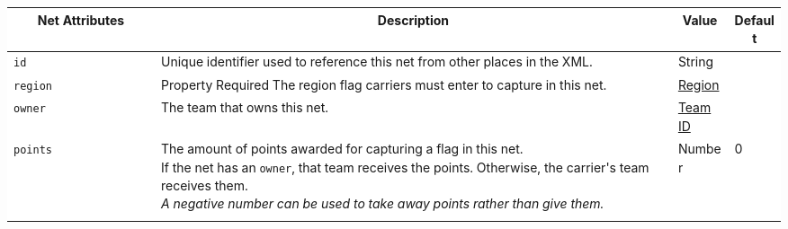 <div class='table-responsive'>
  <table class='table table-striped table-condensed'>
    <thead>
      <tr>
        <th style='min-width: 150px;'>Net Attributes</th>
        <th>Description</th>
        <th>Value</th>
        <th>Default</th>
      </tr>
    </thead>
    <tbody>
      <tr>
        <td>
          <code>id</code>
        </td>
        <td>Unique identifier used to reference this net from other places in the XML.</td>
        <td>
          <span class='label label-primary'>String</span>
        </td>
        <td></td>
      </tr>
      <tr>
        <td>
          <code>region</code>
        </td>
        <td>
          <span class='label label-default' title='Can be this attribute or a sub-element.'>Property</span>
          <span class='label label-danger'>Required</span>
          The region flag carriers must enter to capture in this net.
        </td>
        <td>
          <a href='/modules/regions'>Region</a>
        </td>
        <td></td>
      </tr>
      <tr>
        <td>
          <code>owner</code>
        </td>
        <td>The team that owns this net.</td>
        <td>
          <a href='/modules/teams'>Team ID</a>
        </td>
        <td></td>
      </tr>
      <tr>
        <td>
          <code>points</code>
        </td>
        <td>
          The amount of points awarded for capturing a flag in this net.
          <br/>
          If the net has an <code>owner</code>, that team receives the points. Otherwise, the carrier's team receives them.
          <br/>
          <i>A negative number can be used to take away points rather than give them.</i>
        </td>
        <td>
          <span class='label label-primary'>Number</span>
        </td>
        <td>0</td>
      </tr>
      <tr>
        <td>